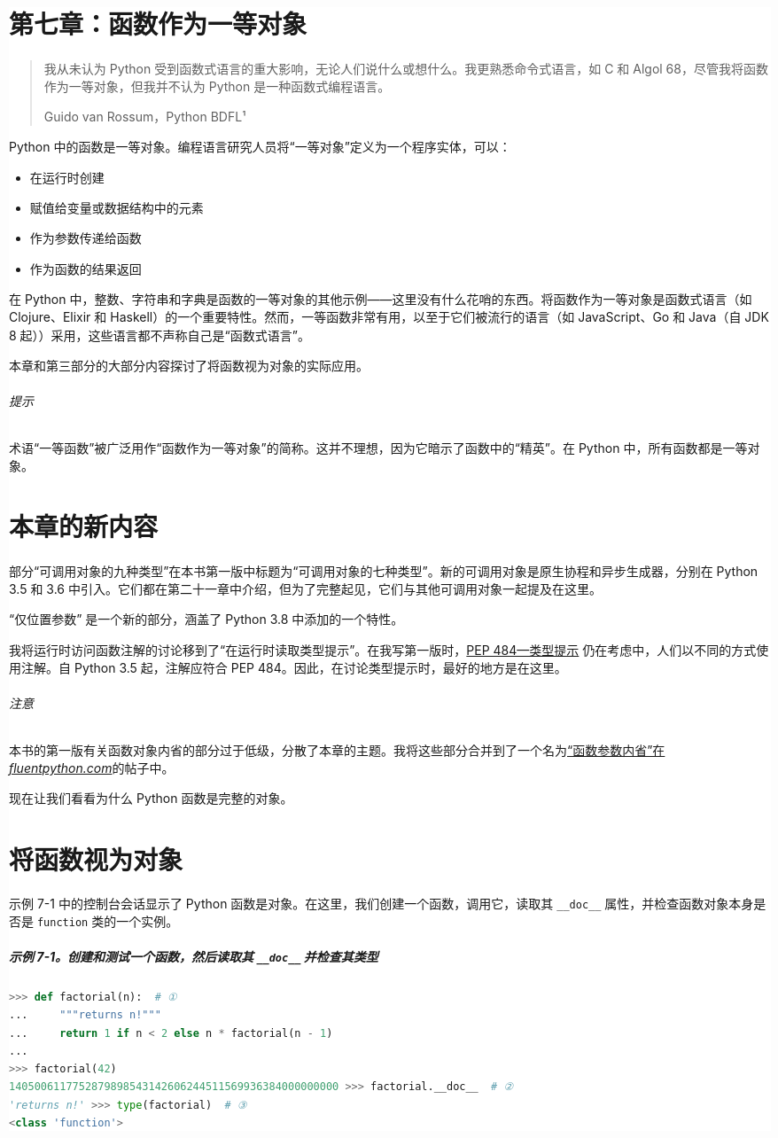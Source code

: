 # 第七章：函数作为一等对象

> 我从未认为 Python 受到函数式语言的重大影响，无论人们说什么或想什么。我更熟悉命令式语言，如 C 和 Algol 68，尽管我将函数作为一等对象，但我并不认为 Python 是一种函数式编程语言。
> 
> Guido van Rossum，Python BDFL¹

Python 中的函数是一等对象。编程语言研究人员将“一等对象”定义为一个程序实体，可以：

+   在运行时创建

+   赋值给变量或数据结构中的元素

+   作为参数传递给函数

+   作为函数的结果返回

在 Python 中，整数、字符串和字典是函数的一等对象的其他示例——这里没有什么花哨的东西。将函数作为一等对象是函数式语言（如 Clojure、Elixir 和 Haskell）的一个重要特性。然而，一等函数非常有用，以至于它们被流行的语言（如 JavaScript、Go 和 Java（自 JDK 8 起））采用，这些语言都不声称自己是“函数式语言”。

本章和第三部分的大部分内容探讨了将函数视为对象的实际应用。

###### 提示

术语“一等函数”被广泛用作“函数作为一等对象”的简称。这并不理想，因为它暗示了函数中的“精英”。在 Python 中，所有函数都是一等对象。

# 本章的新内容

部分“可调用对象的九种类型”在本书第一版中标题为“可调用对象的七种类型”。新的可调用对象是原生协程和异步生成器，分别在 Python 3.5 和 3.6 中引入。它们都在第二十一章中介绍，但为了完整起见，它们与其他可调用对象一起提及在这里。

“仅位置参数” 是一个新的部分，涵盖了 Python 3.8 中添加的一个特性。

我将运行时访问函数注解的讨论移到了“在运行时读取类型提示”。在我写第一版时，[PEP 484—类型提示](https://fpy.li/pep484) 仍在考虑中，人们以不同的方式使用注解。自 Python 3.5 起，注解应符合 PEP 484。因此，在讨论类型提示时，最好的地方是在这里。

###### 注意

本书的第一版有关函数对象内省的部分过于低级，分散了本章的主题。我将这些部分合并到了一个名为[“函数参数内省”在 *fluentpython.com*](https://fpy.li/7-2)的帖子中。

现在让我们看看为什么 Python 函数是完整的对象。

# 将函数视为对象

示例 7-1 中的控制台会话显示了 Python 函数是对象。在这里，我们创建一个函数，调用它，读取其 `__doc__` 属性，并检查函数对象本身是否是 `function` 类的一个实例。

##### 示例 7-1。创建和测试一个函数，然后读取其 `__doc__` 并检查其类型

```py
>>> def factorial(n):  # ①
...     """returns n!"""
...     return 1 if n < 2 else n * factorial(n - 1)
...
>>> factorial(42)
1405006117752879898543142606244511569936384000000000 >>> factorial.__doc__  # ②
'returns n!' >>> type(factorial)  # ③
<class 'function'>
```
